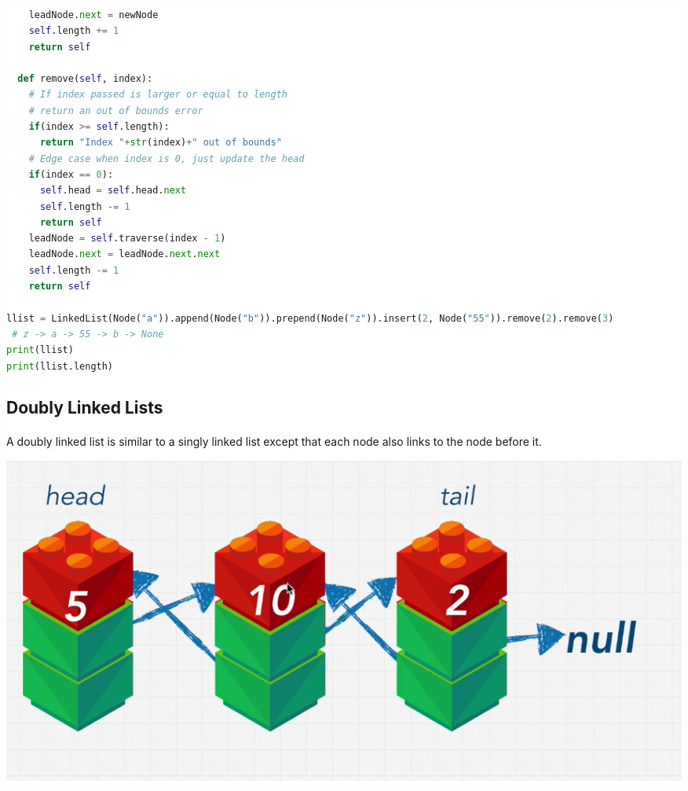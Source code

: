 ```python
    leadNode.next = newNode
    self.length += 1
    return self

  def remove(self, index):
    # If index passed is larger or equal to length
    # return an out of bounds error
    if(index >= self.length):
      return "Index "+str(index)+" out of bounds"
    # Edge case when index is 0, just update the head
    if(index == 0):
      self.head = self.head.next
      self.length -= 1
      return self
    leadNode = self.traverse(index - 1)
    leadNode.next = leadNode.next.next
    self.length -= 1
    return self

llist = LinkedList(Node("a")).append(Node("b")).prepend(Node("z")).insert(2, Node("55")).remove(2).remove(3)
 # z -> a -> 55 -> b -> None
print(llist)
print(llist.length)

```


## Doubly Linked Lists

A doubly linked list is similar to a singly linked list except that each node also links to the node before it.

![](2021-12-03-08-19-08.png)
